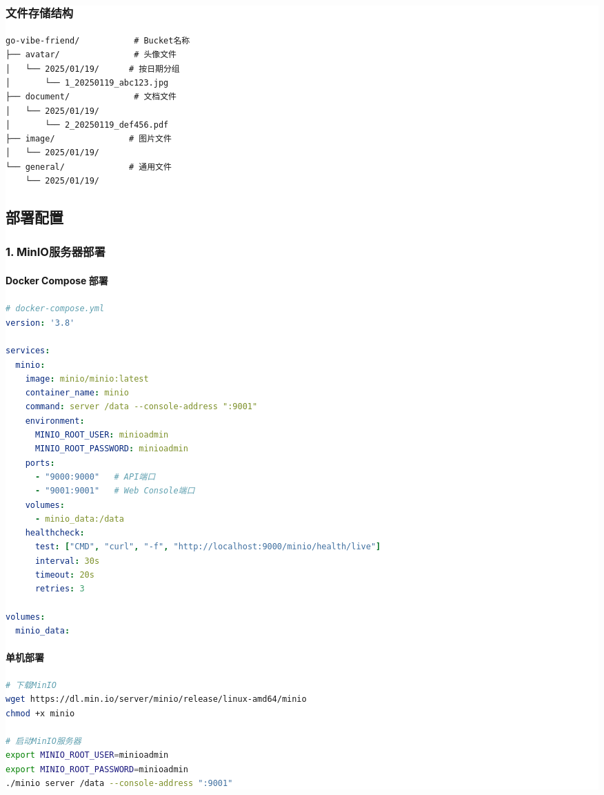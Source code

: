 ### **文件存储结构**
```
go-vibe-friend/           # Bucket名称
├── avatar/               # 头像文件
│   └── 2025/01/19/      # 按日期分组
│       └── 1_20250119_abc123.jpg
├── document/             # 文档文件
│   └── 2025/01/19/
│       └── 2_20250119_def456.pdf
├── image/               # 图片文件
│   └── 2025/01/19/
└── general/             # 通用文件
    └── 2025/01/19/
```

## 部署配置

### **1. MinIO服务器部署**

#### Docker Compose 部署
```yaml
# docker-compose.yml
version: '3.8'

services:
  minio:
    image: minio/minio:latest
    container_name: minio
    command: server /data --console-address ":9001"
    environment:
      MINIO_ROOT_USER: minioadmin
      MINIO_ROOT_PASSWORD: minioadmin
    ports:
      - "9000:9000"   # API端口
      - "9001:9001"   # Web Console端口
    volumes:
      - minio_data:/data
    healthcheck:
      test: ["CMD", "curl", "-f", "http://localhost:9000/minio/health/live"]
      interval: 30s
      timeout: 20s
      retries: 3

volumes:
  minio_data:
```

#### 单机部署
```bash
# 下载MinIO
wget https://dl.min.io/server/minio/release/linux-amd64/minio
chmod +x minio

# 启动MinIO服务器
export MINIO_ROOT_USER=minioadmin
export MINIO_ROOT_PASSWORD=minioadmin
./minio server /data --console-address ":9001"
```
